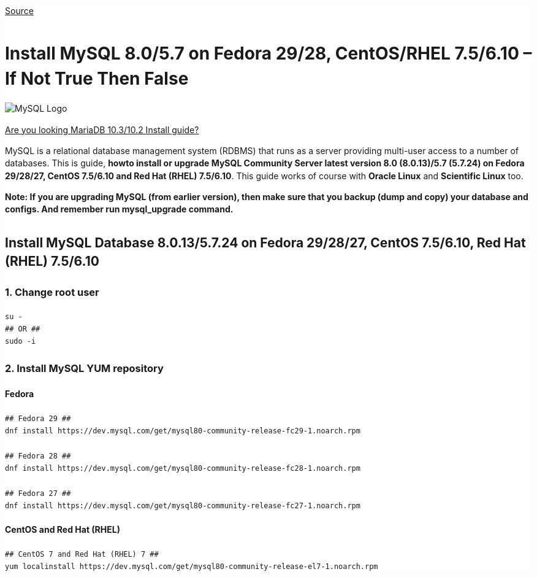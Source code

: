 

[Source](https://www.if-not-true-then-false.com/2010/install-mysql-on-fedora-centos-red-hat-rhel/ "Permalink to Install MySQL 8.0/5.7 on Fedora 29/28, CentOS/RHEL 7.5/6.10 – If Not True Then False")

# Install MySQL 8.0/5.7 on Fedora 29/28, CentOS/RHEL 7.5/6.10 – If Not True Then False

![MySQL Logo][1]

[Are you looking MariaDB 10.3/10.2 Install guide?][2]

MySQL is a relational database management system (RDBMS) that runs as a server providing multi-user access to a number of databases. This is guide, **howto install or upgrade MySQL Community Server latest version 8.0 (8.0.13)/5.7 (5.7.24) on Fedora 29/28/27, CentOS 7.5/6.10 and Red Hat (RHEL) 7.5/6.10**. This guide works of course with **Oracle Linux** and **Scientific Linux** too.

**Note: If you are upgrading MySQL (from earlier version), then make sure that you backup (dump and copy) your database and configs. And remember run **mysql_upgrade** command.**

## Install MySQL Database 8.0.13/5.7.24 on Fedora 29/28/27, CentOS 7.5/6.10, Red Hat (RHEL) 7.5/6.10

### 1\. Change root user
    
    
    su -
    ## OR ##
    sudo -i
    

### 2\. Install MySQL YUM repository

#### Fedora
    
    
    ## Fedora 29 ##
    dnf install https://dev.mysql.com/get/mysql80-community-release-fc29-1.noarch.rpm
    
    ## Fedora 28 ##
    dnf install https://dev.mysql.com/get/mysql80-community-release-fc28-1.noarch.rpm
    
    ## Fedora 27 ##
    dnf install https://dev.mysql.com/get/mysql80-community-release-fc27-1.noarch.rpm
    

#### CentOS and Red Hat (RHEL)
    
    
    ## CentOS 7 and Red Hat (RHEL) 7 ##
    yum localinstall https://dev.mysql.com/get/mysql80-community-release-el7-1.noarch.rpm
    

[1]: https://media.if-not-true-then-false.com/2010/07/mysql-logo.png "MySQL Logo"
[2]: https://www.if-not-true-then-false.com/2013/install-mariadb-on-fedora-centos-rhel/
[3]: https://www.if-not-true-then-false.com/cdn-cgi/l/email-protection